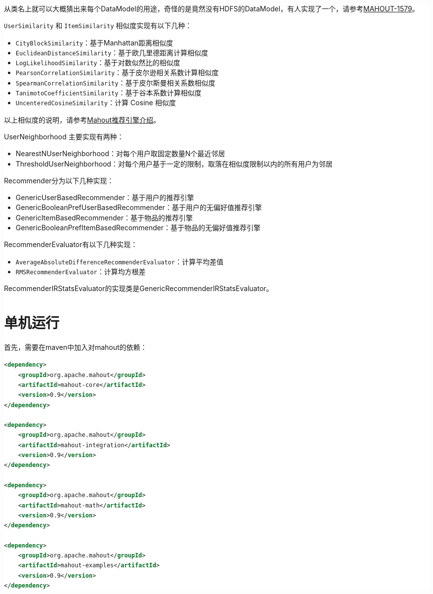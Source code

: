 从类名上就可以大概猜出来每个DataModel的用途，奇怪的是竟然没有HDFS的DataModel，有人实现了一个，请参考[MAHOUT-1579](https://issues.apache.org/jira/browse/MAHOUT-1579)。

`UserSimilarity` 和 `ItemSimilarity` 相似度实现有以下几种：

- `CityBlockSimilarity`：基于Manhattan距离相似度
- `EuclideanDistanceSimilarity`：基于欧几里德距离计算相似度
- `LogLikelihoodSimilarity`：基于对数似然比的相似度
- `PearsonCorrelationSimilarity`：基于皮尔逊相关系数计算相似度
- `SpearmanCorrelationSimilarity`：基于皮尔斯曼相关系数相似度
- `TanimotoCoefficientSimilarity`：基于谷本系数计算相似度
- `UncenteredCosineSimilarity`：计算 Cosine 相似度

以上相似度的说明，请参考[Mahout推荐引擎介绍](/2014/09/22/mahout-recommend-engine.html)。

UserNeighborhood 主要实现有两种：

- NearestNUserNeighborhood：对每个用户取固定数量N个最近邻居
- ThresholdUserNeighborhood：对每个用户基于一定的限制，取落在相似度限制以内的所有用户为邻居

Recommender分为以下几种实现：

- GenericUserBasedRecommender：基于用户的推荐引擎
- GenericBooleanPrefUserBasedRecommender：基于用户的无偏好值推荐引擎
- GenericItemBasedRecommender：基于物品的推荐引擎
- GenericBooleanPrefItemBasedRecommender：基于物品的无偏好值推荐引擎

RecommenderEvaluator有以下几种实现：

- `AverageAbsoluteDifferenceRecommenderEvaluator`：计算平均差值
- `RMSRecommenderEvaluator`：计算均方根差

RecommenderIRStatsEvaluator的实现类是GenericRecommenderIRStatsEvaluator。

# 单机运行

首先，需要在maven中加入对mahout的依赖：

~~~xml
<dependency>
    <groupId>org.apache.mahout</groupId>
    <artifactId>mahout-core</artifactId>
    <version>0.9</version>
</dependency>

<dependency>
    <groupId>org.apache.mahout</groupId>
    <artifactId>mahout-integration</artifactId>
    <version>0.9</version>
</dependency>

<dependency>
    <groupId>org.apache.mahout</groupId>
    <artifactId>mahout-math</artifactId>
    <version>0.9</version>
</dependency>

<dependency>
    <groupId>org.apache.mahout</groupId>
    <artifactId>mahout-examples</artifactId>
    <version>0.9</version>
</dependency>
~~~
